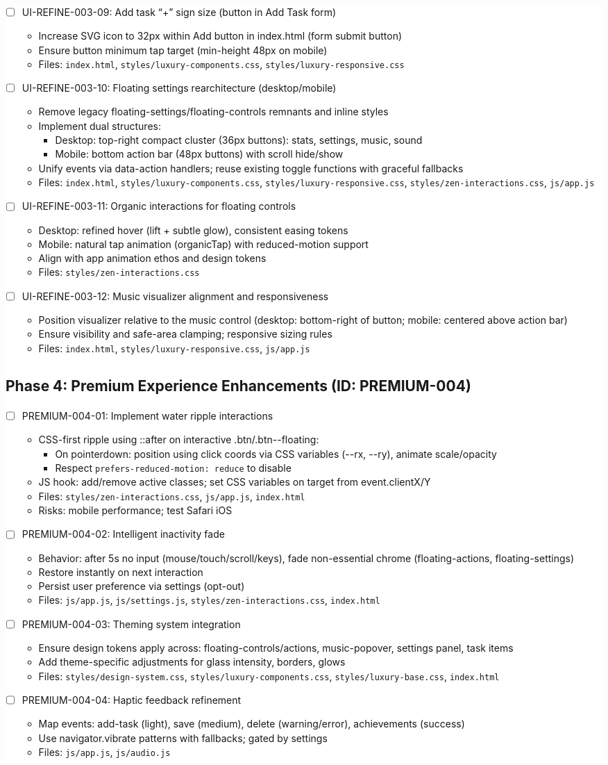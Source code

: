 - [ ] UI-REFINE-003-09: Add task “+” sign size (button in Add Task form)
  - Increase SVG icon to 32px within Add button in index.html (form submit button)
  - Ensure button minimum tap target (min-height 48px on mobile)
  - Files: `index.html`, `styles/luxury-components.css`, `styles/luxury-responsive.css`

- [ ] UI-REFINE-003-10: Floating settings rearchitecture (desktop/mobile)
  - Remove legacy floating-settings/floating-controls remnants and inline styles
  - Implement dual structures:
    - Desktop: top-right compact cluster (36px buttons): stats, settings, music, sound
    - Mobile: bottom action bar (48px buttons) with scroll hide/show
  - Unify events via data-action handlers; reuse existing toggle functions with graceful fallbacks
  - Files: `index.html`, `styles/luxury-components.css`, `styles/luxury-responsive.css`, `styles/zen-interactions.css`, `js/app.js`

- [ ] UI-REFINE-003-11: Organic interactions for floating controls
  - Desktop: refined hover (lift + subtle glow), consistent easing tokens
  - Mobile: natural tap animation (organicTap) with reduced-motion support
  - Align with app animation ethos and design tokens
  - Files: `styles/zen-interactions.css`

- [ ] UI-REFINE-003-12: Music visualizer alignment and responsiveness
  - Position visualizer relative to the music control (desktop: bottom-right of button; mobile: centered above action bar)
  - Ensure visibility and safe-area clamping; responsive sizing rules
  - Files: `index.html`, `styles/luxury-responsive.css`, `js/app.js`

## Phase 4: Premium Experience Enhancements (ID: PREMIUM-004)
- [ ] PREMIUM-004-01: Implement water ripple interactions
  - CSS-first ripple using ::after on interactive .btn/.btn--floating:
    - On pointerdown: position using click coords via CSS variables (--rx, --ry), animate scale/opacity
    - Respect `prefers-reduced-motion: reduce` to disable
  - JS hook: add/remove active classes; set CSS variables on target from event.clientX/Y
  - Files: `styles/zen-interactions.css`, `js/app.js`, `index.html`
  - Risks: mobile performance; test Safari iOS

- [ ] PREMIUM-004-02: Intelligent inactivity fade
  - Behavior: after 5s no input (mouse/touch/scroll/keys), fade non-essential chrome (floating-actions, floating-settings)
  - Restore instantly on next interaction
  - Persist user preference via settings (opt-out)
  - Files: `js/app.js`, `js/settings.js`, `styles/zen-interactions.css`, `index.html`

- [ ] PREMIUM-004-03: Theming system integration
  - Ensure design tokens apply across: floating-controls/actions, music-popover, settings panel, task items
  - Add theme-specific adjustments for glass intensity, borders, glows
  - Files: `styles/design-system.css`, `styles/luxury-components.css`, `styles/luxury-base.css`, `index.html`

- [ ] PREMIUM-004-04: Haptic feedback refinement
  - Map events: add-task (light), save (medium), delete (warning/error), achievements (success)
  - Use navigator.vibrate patterns with fallbacks; gated by settings
  - Files: `js/app.js`, `js/audio.js`
